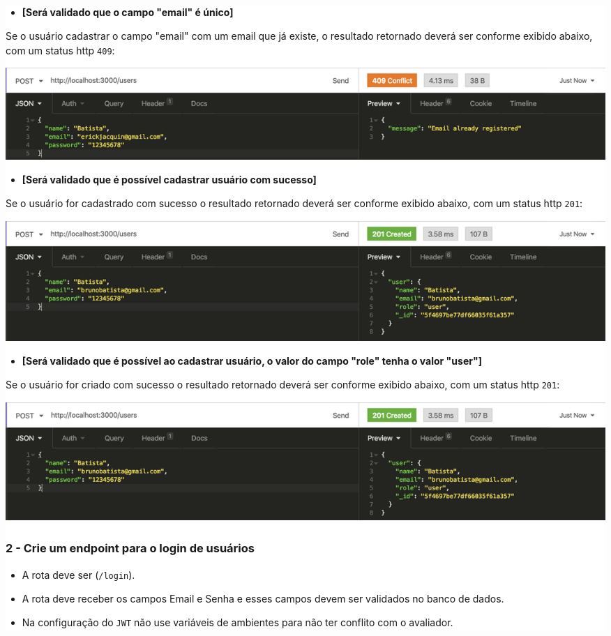 - **[Será validado que o campo "email" é único]**

Se o usuário cadastrar o campo "email" com um email que já existe, o resultado retornado deverá ser conforme exibido abaixo, com um status http `409`:

![Email já Usado](./public/emailjausado.png)

- **[Será validado que é possível cadastrar usuário com sucesso]**

Se o usuário for cadastrado com sucesso o resultado retornado deverá ser conforme exibido abaixo, com um status http `201`:

![Usuário Cadastrado](./public/usuariocriadocomsucesso.png)

- **[Será validado que é possível ao cadastrar usuário, o valor do campo "role" tenha o valor "user"]**

Se o usuário for criado com sucesso o resultado retornado deverá ser conforme exibido abaixo, com um status http `201`:

![Campo Role](./public/validarrole.png)

### 2 - Crie um endpoint para o login de usuários

- A rota deve ser (`/login`).

- A rota deve receber os campos Email e Senha e esses campos devem ser validados no banco de dados.

- Na configuração do `JWT` não use variáveis de ambientes para não ter conflito com o avaliador.
